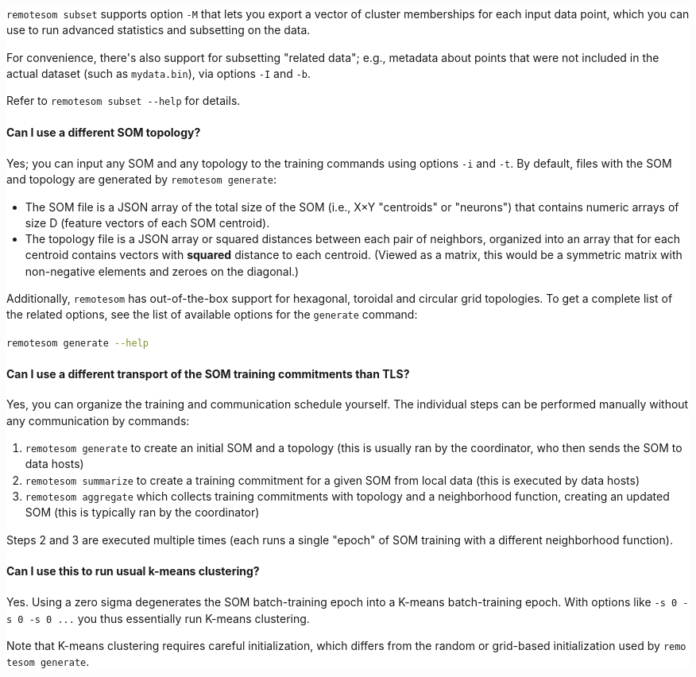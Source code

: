 `remotesom subset` supports option `-M` that lets you export a vector of
cluster memberships for each input data point, which you can use to run
advanced statistics and subsetting on the data.

For convenience, there's also support for subsetting "related data"; e.g.,
metadata about points that were not included in the actual dataset (such as
`mydata.bin`), via options `-I` and `-b`.

Refer to `remotesom subset --help` for details.

#### Can I use a different SOM topology?

Yes; you can input any SOM and any topology to the training commands using
options `-i` and `-t`. By default, files with the SOM and topology are
generated by `remotesom generate`:

- The SOM file is a JSON array of the total size of the SOM (i.e., X×Y
  "centroids" or "neurons") that contains numeric arrays of size D (feature
  vectors of each SOM centroid).
- The topology file is a JSON array or squared distances between each pair of
  neighbors, organized into an array that for each centroid contains vectors
  with **squared** distance to each centroid. (Viewed as a matrix, this would
  be a symmetric matrix with non-negative elements and zeroes on the diagonal.)

Additionally, `remotesom` has out-of-the-box support for hexagonal, toroidal
and circular grid topologies. To get a complete list of the related options,
see the list of available options for the `generate` command:

```sh
remotesom generate --help
```

#### Can I use a different transport of the SOM training commitments than TLS?

Yes, you can organize the training and communication schedule yourself. The
individual steps can be performed manually without any communication by
commands:

1. `remotesom generate` to create an initial SOM and a topology (this is
   usually ran by the coordinator, who then sends the SOM to data hosts)
2. `remotesom summarize` to create a training commitment for a given SOM from
   local data (this is executed by data hosts)
3. `remotesom aggregate` which collects training commitments with topology and
   a neighborhood function, creating an updated SOM (this is typically ran by
   the coordinator)

Steps 2 and 3 are executed multiple times (each runs a single "epoch" of SOM
training with a different neighborhood function).

#### Can I use this to run usual k-means clustering?

Yes. Using a zero sigma degenerates the SOM batch-training epoch into a K-means
batch-training epoch. With options like `-s 0 -s 0 -s 0 ...` you thus
essentially run K-means clustering.

Note that K-means clustering requires careful initialization, which differs
from the random or grid-based initialization used by `remotesom generate`.
